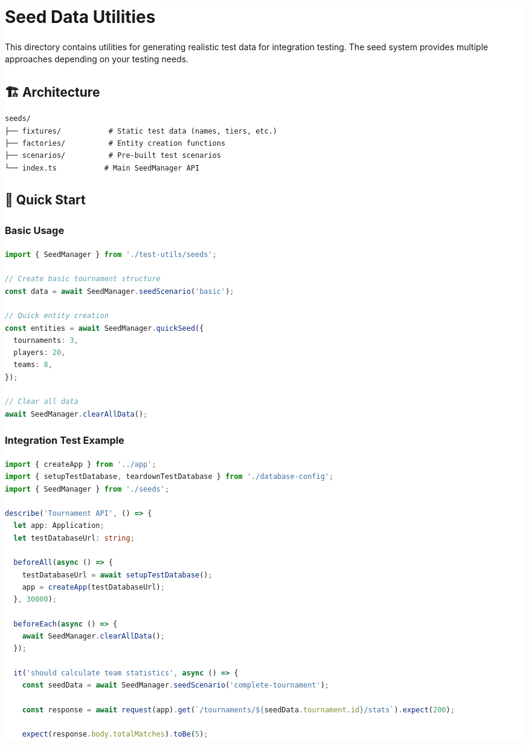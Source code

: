 # Seed Data Utilities

This directory contains utilities for generating realistic test data for integration testing. The seed system provides multiple approaches depending on your testing needs.

## 🏗️ Architecture

```
seeds/
├── fixtures/           # Static test data (names, tiers, etc.)
├── factories/          # Entity creation functions
├── scenarios/          # Pre-built test scenarios
└── index.ts           # Main SeedManager API
```

## 🚀 Quick Start

### Basic Usage

```typescript
import { SeedManager } from './test-utils/seeds';

// Create basic tournament structure
const data = await SeedManager.seedScenario('basic');

// Quick entity creation
const entities = await SeedManager.quickSeed({
  tournaments: 3,
  players: 20,
  teams: 8,
});

// Clear all data
await SeedManager.clearAllData();
```

### Integration Test Example

```typescript
import { createApp } from '../app';
import { setupTestDatabase, teardownTestDatabase } from './database-config';
import { SeedManager } from './seeds';

describe('Tournament API', () => {
  let app: Application;
  let testDatabaseUrl: string;

  beforeAll(async () => {
    testDatabaseUrl = await setupTestDatabase();
    app = createApp(testDatabaseUrl);
  }, 30000);

  beforeEach(async () => {
    await SeedManager.clearAllData();
  });

  it('should calculate team statistics', async () => {
    const seedData = await SeedManager.seedScenario('complete-tournament');

    const response = await request(app).get(`/tournaments/${seedData.tournament.id}/stats`).expect(200);

    expect(response.body.totalMatches).toBe(5);
```